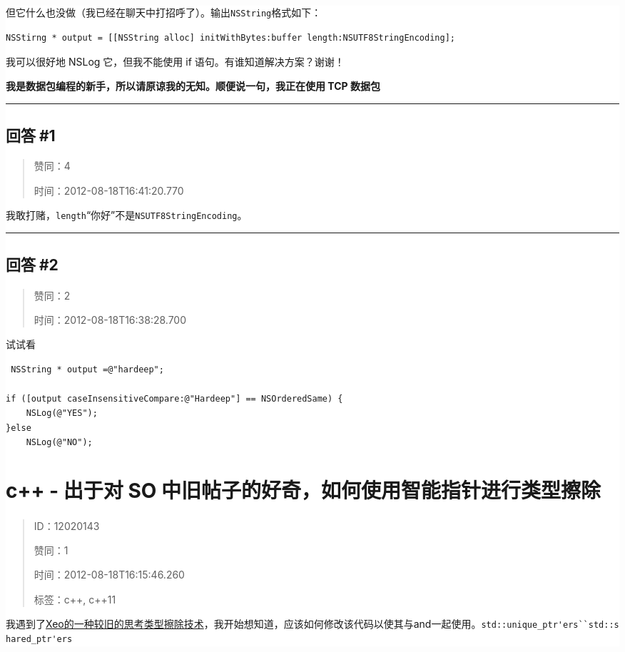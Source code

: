 但它什么也没做（我已经在聊天中打招呼了）。输出`NSString`格式如下：

```
NSStirng * output = [[NSString alloc] initWithBytes:buffer length:NSUTF8StringEncoding]; 
```

我可以很好地 NSLog 它，但我不能使用 if 语句。有谁知道解决方案？谢谢！

**我是数据包编程的新手，所以请原谅我的无知。顺便说一句，我正在使用 TCP 数据包**

* * *

## 回答 #1

> 赞同：4
> 
> 时间：2012-08-18T16:41:20.770

我敢打赌，`length`“你好”不是`NSUTF8StringEncoding`。

* * *

## 回答 #2

> 赞同：2
> 
> 时间：2012-08-18T16:38:28.700

试试看

```
 NSString * output =@"hardeep"; 

if ([output caseInsensitiveCompare:@"Hardeep"] == NSOrderedSame) {
    NSLog(@"YES");
}else
    NSLog(@"NO"); 
```

# c++ - 出于对 SO 中旧帖子的好奇，如何使用智能指针进行类型擦除

> ID：12020143
> 
> 赞同：1
> 
> 时间：2012-08-18T16:15:46.260
> 
> 标签：c++, c++11

我遇到了[Xeo的一种较旧的思考](https://stackoverflow.com/users/500104/xeo)[类型擦除技术](https://stackoverflow.com/questions/5450159/type-erasure-techniques)，我开始想知道，应该如何修改该代码以使其与and一起使用。`std::unique_ptr'ers``std::shared_ptr'ers`

